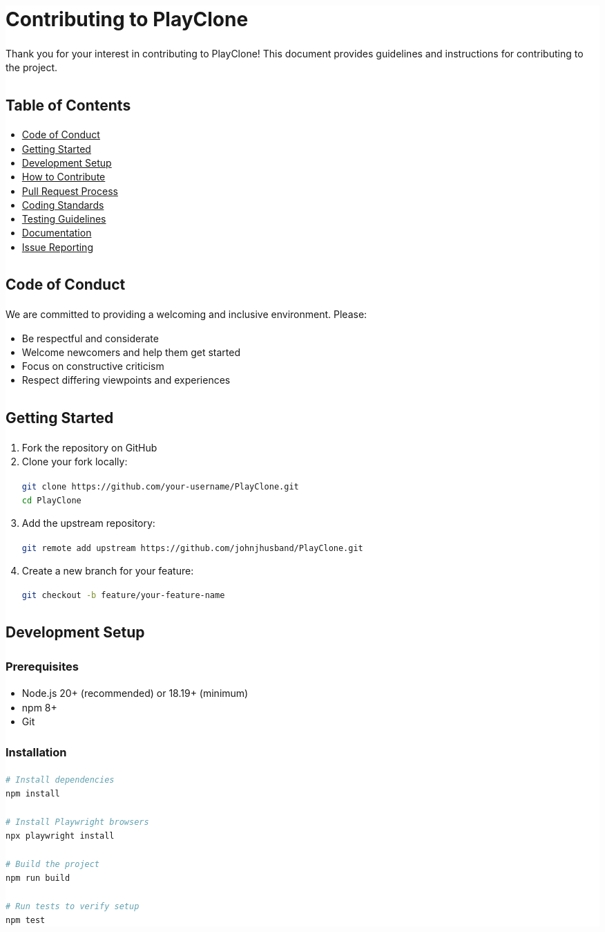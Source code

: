 # Contributing to PlayClone

Thank you for your interest in contributing to PlayClone! This document provides guidelines and instructions for contributing to the project.

## Table of Contents
- [Code of Conduct](#code-of-conduct)
- [Getting Started](#getting-started)
- [Development Setup](#development-setup)
- [How to Contribute](#how-to-contribute)
- [Pull Request Process](#pull-request-process)
- [Coding Standards](#coding-standards)
- [Testing Guidelines](#testing-guidelines)
- [Documentation](#documentation)
- [Issue Reporting](#issue-reporting)

## Code of Conduct

We are committed to providing a welcoming and inclusive environment. Please:
- Be respectful and considerate
- Welcome newcomers and help them get started
- Focus on constructive criticism
- Respect differing viewpoints and experiences

## Getting Started

1. Fork the repository on GitHub
2. Clone your fork locally:
   ```bash
   git clone https://github.com/your-username/PlayClone.git
   cd PlayClone
   ```
3. Add the upstream repository:
   ```bash
   git remote add upstream https://github.com/johnjhusband/PlayClone.git
   ```
4. Create a new branch for your feature:
   ```bash
   git checkout -b feature/your-feature-name
   ```

## Development Setup

### Prerequisites
- Node.js 20+ (recommended) or 18.19+ (minimum)
- npm 8+
- Git

### Installation
```bash
# Install dependencies
npm install

# Install Playwright browsers
npx playwright install

# Build the project
npm run build

# Run tests to verify setup
npm test
```